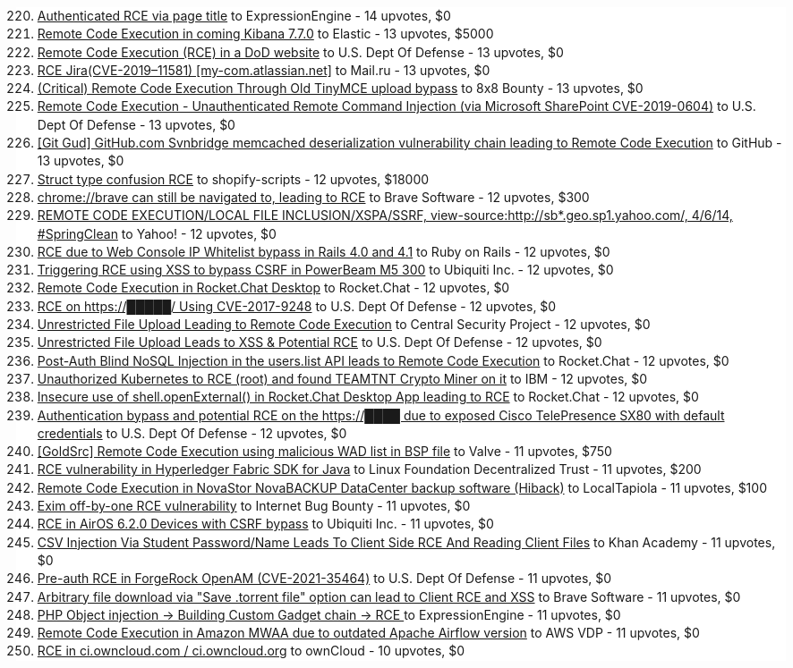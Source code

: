 220. [Authenticated RCE via page title](https://hackerone.com/reports/1267488) to ExpressionEngine - 14 upvotes, $0
221. [Remote Code Execution in coming Kibana 7.7.0](https://hackerone.com/reports/861744) to Elastic - 13 upvotes, $5000
222. [Remote Code Execution (RCE) in a DoD website](https://hackerone.com/reports/329397) to U.S. Dept Of Defense - 13 upvotes, $0
223. [RCE Jira(CVE-2019–11581) [my-com.atlassian.net]](https://hackerone.com/reports/706841) to Mail.ru - 13 upvotes, $0
224. [(Critical) Remote Code Execution Through Old TinyMCE upload bypass](https://hackerone.com/reports/778629) to 8x8 Bounty - 13 upvotes, $0
225. [Remote Code Execution - Unauthenticated Remote Command Injection (via Microsoft SharePoint CVE-2019-0604)](https://hackerone.com/reports/534630) to U.S. Dept Of Defense - 13 upvotes, $0
226. [[Git Gud] GitHub.com Svnbridge memcached deserialization vulnerability chain leading to Remote Code Execution](https://hackerone.com/reports/1593913) to GitHub - 13 upvotes, $0
227. [Struct type confusion RCE](https://hackerone.com/reports/181879) to shopify-scripts - 12 upvotes, $18000
228. [chrome://brave can still be navigated to, leading to RCE](https://hackerone.com/reports/415178) to Brave Software - 12 upvotes, $300
229. [REMOTE CODE EXECUTION/LOCAL FILE INCLUSION/XSPA/SSRF, view-source:http://sb*.geo.sp1.yahoo.com/, 4/6/14, #SpringClean](https://hackerone.com/reports/6674) to Yahoo! - 12 upvotes, $0
230. [RCE due to Web Console IP Whitelist bypass in Rails 4.0 and 4.1](https://hackerone.com/reports/44513) to Ruby on Rails - 12 upvotes, $0
231. [Triggering RCE using XSS to bypass CSRF in PowerBeam M5 300](https://hackerone.com/reports/289264) to Ubiquiti Inc. - 12 upvotes, $0
232. [Remote Code Execution in Rocket.Chat Desktop](https://hackerone.com/reports/276031) to Rocket.Chat - 12 upvotes, $0
233. [RCE on https://█████/ Using CVE-2017-9248](https://hackerone.com/reports/491668) to U.S. Dept Of Defense - 12 upvotes, $0
234. [Unrestricted File Upload Leading to Remote Code Execution](https://hackerone.com/reports/683965) to Central Security Project - 12 upvotes, $0
235. [Unrestricted File Upload Leads to XSS & Potential RCE](https://hackerone.com/reports/900179) to U.S. Dept Of Defense - 12 upvotes, $0
236. [Post-Auth Blind NoSQL Injection in the users.list API leads to Remote Code Execution](https://hackerone.com/reports/1130874) to Rocket.Chat - 12 upvotes, $0
237. [Unauthorized Kubernetes to RCE (root) and found TEAMTNT Crypto Miner on it](https://hackerone.com/reports/1317236) to IBM - 12 upvotes, $0
238. [Insecure use of shell.openExternal() in Rocket.Chat Desktop App leading to RCE](https://hackerone.com/reports/924151) to Rocket.Chat - 12 upvotes, $0
239. [Authentication bypass and potential RCE on the https://████ due to exposed Cisco TelePresence SX80 with default credentials](https://hackerone.com/reports/684758) to U.S. Dept Of Defense - 12 upvotes, $0
240. [[GoldSrc] Remote Code Execution using malicious WAD list in BSP file](https://hackerone.com/reports/675710) to Valve - 11 upvotes, $750
241. [RCE vulnerability in Hyperledger Fabric SDK for Java](https://hackerone.com/reports/801370) to Linux Foundation Decentralized Trust - 11 upvotes, $200
242. [Remote Code Execution in NovaStor NovaBACKUP DataCenter backup software (Hiback)](https://hackerone.com/reports/138824) to LocalTapiola - 11 upvotes, $100
243. [Exim off-by-one RCE vulnerability](https://hackerone.com/reports/322935) to Internet Bug Bounty - 11 upvotes, $0
244. [RCE in AirOS 6.2.0 Devices with CSRF bypass](https://hackerone.com/reports/703659) to Ubiquiti Inc. - 11 upvotes, $0
245. [CSV Injection Via Student Password/Name Leads To Client Side RCE And Reading Client Files](https://hackerone.com/reports/943255) to Khan Academy - 11 upvotes, $0
246. [ Pre-auth RCE in ForgeRock OpenAM (CVE-2021-35464)](https://hackerone.com/reports/1248040) to U.S. Dept Of Defense - 11 upvotes, $0
247. [Arbitrary file download via "Save .torrent file" option can lead to Client RCE and XSS](https://hackerone.com/reports/963155) to Brave Software - 11 upvotes, $0
248. [PHP Object injection -\> Building Custom Gadget chain -\> RCE ](https://hackerone.com/reports/1820492) to ExpressionEngine - 11 upvotes, $0
249. [Remote Code Execution in Amazon MWAA due to outdated Apache Airflow version](https://hackerone.com/reports/3217840) to AWS VDP - 11 upvotes, $0
250. [RCE in ci.owncloud.com / ci.owncloud.org](https://hackerone.com/reports/98559) to ownCloud - 10 upvotes, $0